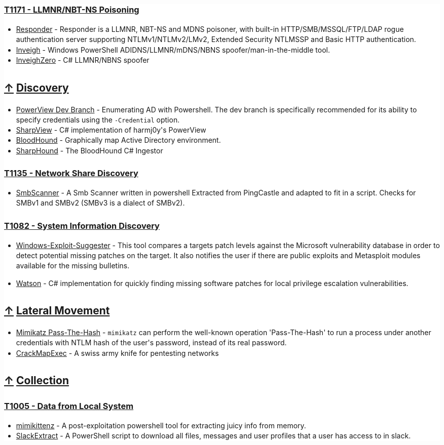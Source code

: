 
### [T1171 - LLMNR/NBT-NS Poisoning](https://attack.mitre.org/techniques/T1171)
* [Responder](https://github.com/lgandx/Responder) - Responder is a LLMNR, NBT-NS and MDNS poisoner, with built-in HTTP/SMB/MSSQL/FTP/LDAP rogue authentication server supporting NTLMv1/NTLMv2/LMv2, Extended Security NTLMSSP and Basic HTTP authentication.
* [Inveigh](https://github.com/Kevin-Robertson/Inveigh) - Windows PowerShell ADIDNS/LLMNR/mDNS/NBNS spoofer/man-in-the-middle tool.
* [InveighZero](https://github.com/Kevin-Robertson/InveighZero) - C# LLMNR/NBNS spoofer

## [↑](#table-of-contents) [Discovery](https://attack.mitre.org/tactics/TA0007/)
* [PowerView Dev Branch](https://github.com/PowerShellMafia/PowerSploit/tree/dev/Recon) - Enumerating AD with Powershell. The dev branch is specifically recommended for its ability to specify credentials using the `-Credential` option.
* [SharpView](https://github.com/tevora-threat/SharpView) - C# implementation of harmj0y's PowerView
* [BloodHound](https://github.com/BloodHoundAD/BloodHound) - Graphically map Active Directory environment.
* [SharpHound](https://github.com/BloodHoundAD/SharpHound) - The BloodHound C# Ingestor

### [T1135 - Network Share Discovery](https://attack.mitre.org/techniques/T1135)
* [SmbScanner](https://github.com/vletoux/SmbScanner) - A Smb Scanner written in powershell Extracted from PingCastle and adapted to fit in a script. Checks for SMBv1 and SMBv2 (SMBv3 is a dialect of SMBv2).


### [T1082 - System Information Discovery](https://attack.mitre.org/techniques/T1082)
* [Windows-Exploit-Suggester](https://github.com/GDSSecurity/Windows-Exploit-Suggester) - This tool compares a targets patch levels against the Microsoft vulnerability database in order to detect potential missing patches on the target. It also notifies the user if there are public exploits and Metasploit modules available for the missing bulletins.

* [Watson](https://github.com/rasta-mouse/Watson) - C# implementation for quickly finding missing software patches for local privilege escalation vulnerabilities.


## [↑](#table-of-contents) [Lateral Movement](https://attack.mitre.org/tactics/TA0008/)
* [Mimikatz Pass-The-Hash](https://github.com/gentilkiwi/mimikatz/wiki/module-~-sekurlsa#pth) - `mimikatz` can perform the well-known operation 'Pass-The-Hash' to run a process under another credentials with NTLM hash of the user's password, instead of its real password.
* [CrackMapExec](https://github.com/byt3bl33d3r/CrackMapExec) - A swiss army knife for pentesting networks


## [↑](#table-of-contents) [Collection](https://attack.mitre.org/tactics/TA0009/)
### [T1005 - Data from Local System](https://attack.mitre.org/techniques/T1005)
* [mimikittenz](https://github.com/putterpanda/mimikittenz) - A post-exploitation powershell tool for extracting juicy info from memory.
* [SlackExtract](https://github.com/clr2of8/Slack) - A PowerShell script to download all files, messages and user profiles that a user has access to in slack.
